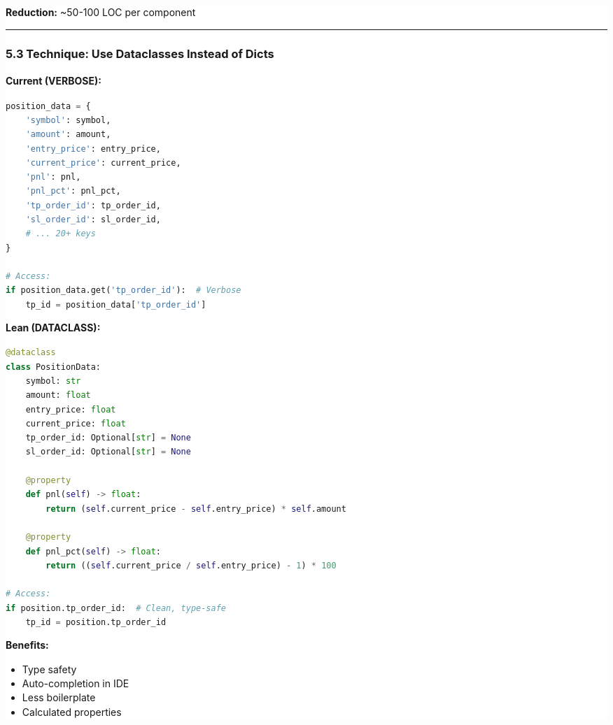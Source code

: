**Reduction:** ~50-100 LOC per component

---

### 5.3 Technique: Use Dataclasses Instead of Dicts

**Current (VERBOSE):**
```python
position_data = {
    'symbol': symbol,
    'amount': amount,
    'entry_price': entry_price,
    'current_price': current_price,
    'pnl': pnl,
    'pnl_pct': pnl_pct,
    'tp_order_id': tp_order_id,
    'sl_order_id': sl_order_id,
    # ... 20+ keys
}

# Access:
if position_data.get('tp_order_id'):  # Verbose
    tp_id = position_data['tp_order_id']
```

**Lean (DATACLASS):**
```python
@dataclass
class PositionData:
    symbol: str
    amount: float
    entry_price: float
    current_price: float
    tp_order_id: Optional[str] = None
    sl_order_id: Optional[str] = None

    @property
    def pnl(self) -> float:
        return (self.current_price - self.entry_price) * self.amount

    @property
    def pnl_pct(self) -> float:
        return ((self.current_price / self.entry_price) - 1) * 100

# Access:
if position.tp_order_id:  # Clean, type-safe
    tp_id = position.tp_order_id
```

**Benefits:**
- Type safety
- Auto-completion in IDE
- Less boilerplate
- Calculated properties
